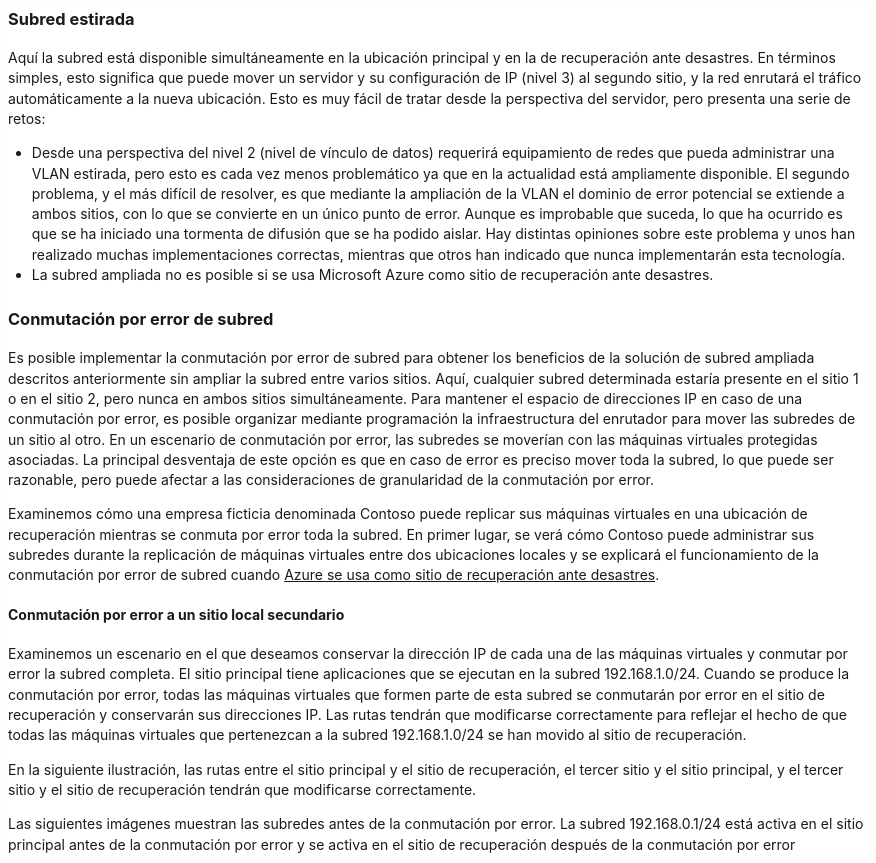 ### <a name="stretched-subnet"></a>Subred estirada
Aquí la subred está disponible simultáneamente en la ubicación principal y en la de recuperación ante desastres. En términos simples, esto significa que puede mover un servidor y su configuración de IP (nivel 3) al segundo sitio, y la red enrutará el tráfico automáticamente a la nueva ubicación. Esto es muy fácil de tratar desde la perspectiva del servidor, pero presenta una serie de retos:

* Desde una perspectiva del nivel 2 (nivel de vínculo de datos) requerirá equipamiento de redes que pueda administrar una VLAN estirada, pero esto es cada vez menos problemático ya que en la actualidad está ampliamente disponible. El segundo problema, y el más difícil de resolver, es que mediante la ampliación de la VLAN el dominio de error potencial se extiende a ambos sitios, con lo que se convierte en un único punto de error. Aunque es improbable que suceda, lo que ha ocurrido es que se ha iniciado una tormenta de difusión que se ha podido aislar. Hay distintas opiniones sobre este problema y unos han realizado muchas implementaciones correctas, mientras que otros han indicado que nunca implementarán esta tecnología.
* La subred ampliada no es posible si se usa Microsoft Azure como sitio de recuperación ante desastres.

### <a name="subnet-failover"></a>Conmutación por error de subred
Es posible implementar la conmutación por error de subred para obtener los beneficios de la solución de subred ampliada descritos anteriormente sin ampliar la subred entre varios sitios. Aquí, cualquier subred determinada estaría presente en el sitio 1 o en el sitio 2, pero nunca en ambos sitios simultáneamente. Para mantener el espacio de direcciones IP en caso de una conmutación por error, es posible organizar mediante programación la infraestructura del enrutador para mover las subredes de un sitio al otro. En un escenario de conmutación por error, las subredes se moverían con las máquinas virtuales protegidas asociadas. La principal desventaja de este opción es que en caso de error es preciso mover toda la subred, lo que puede ser razonable, pero puede afectar a las consideraciones de granularidad de la conmutación por error.

Examinemos cómo una empresa ficticia denominada Contoso puede replicar sus máquinas virtuales en una ubicación de recuperación mientras se conmuta por error toda la subred. En primer lugar, se verá cómo Contoso puede administrar sus subredes durante la replicación de máquinas virtuales entre dos ubicaciones locales y se explicará el funcionamiento de la conmutación por error de subred cuando [Azure se usa como sitio de recuperación ante desastres](#failover-to-azure).

#### <a name="failover-to-a-secondary-on-premises-site"></a>Conmutación por error a un sitio local secundario
Examinemos un escenario en el que deseamos conservar la dirección IP de cada una de las máquinas virtuales y conmutar por error la subred completa. El sitio principal tiene aplicaciones que se ejecutan en la subred 192.168.1.0/24. Cuando se produce la conmutación por error, todas las máquinas virtuales que formen parte de esta subred se conmutarán por error en el sitio de recuperación y conservarán sus direcciones IP. Las rutas tendrán que modificarse correctamente para reflejar el hecho de que todas las máquinas virtuales que pertenezcan a la subred 192.168.1.0/24 se han movido al sitio de recuperación.

En la siguiente ilustración, las rutas entre el sitio principal y el sitio de recuperación, el tercer sitio y el sitio principal, y el tercer sitio y el sitio de recuperación tendrán que modificarse correctamente.

Las siguientes imágenes muestran las subredes antes de la conmutación por error. La subred 192.168.0.1/24 está activa en el sitio principal antes de la conmutación por error y se activa en el sitio de recuperación después de la conmutación por error
